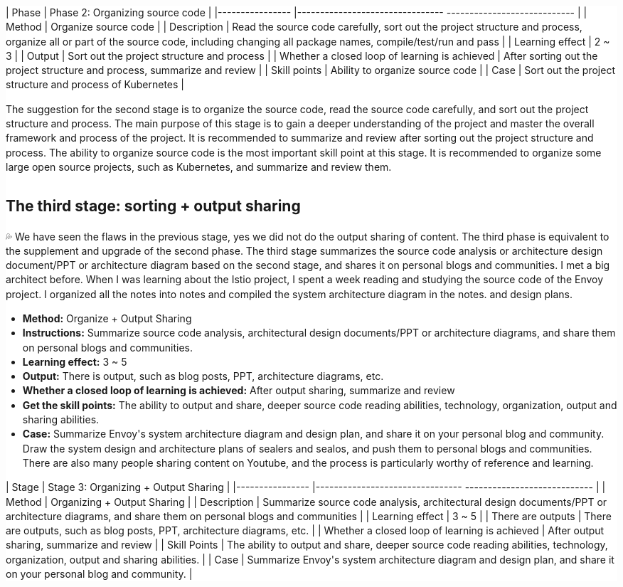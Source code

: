 | Phase | Phase 2: Organizing source code |
|---------------- |-------------------------------- ---------------------------- |
| Method | Organize source code |
| Description | Read the source code carefully, sort out the project structure and process, organize all or part of the source code, including changing all package names, compile/test/run and pass |
| Learning effect | 2 ~ 3 |
| Output | Sort out the project structure and process |
| Whether a closed loop of learning is achieved | After sorting out the project structure and process, summarize and review |
| Skill points | Ability to organize source code |
| Case | Sort out the project structure and process of Kubernetes |

The suggestion for the second stage is to organize the source code, read the source code carefully, and sort out the project structure and process. The main purpose of this stage is to gain a deeper understanding of the project and master the overall framework and process of the project. It is recommended to summarize and review after sorting out the project structure and process. The ability to organize source code is the most important skill point at this stage. It is recommended to organize some large open source projects, such as Kubernetes, and summarize and review them.

## The third stage: sorting + output sharing

<aside>
💦 We have seen the flaws in the previous stage, yes we did not do the output sharing of content. The third phase is equivalent to the supplement and upgrade of the second phase. The third stage summarizes the source code analysis or architecture design document/PPT or architecture diagram based on the second stage, and shares it on personal blogs and communities. I met a big architect before. When I was learning about the Istio project, I spent a week reading and studying the source code of the Envoy project. I organized all the notes into notes and compiled the system architecture diagram in the notes. and design plans. </aside>


- **Method:** Organize + Output Sharing
- **Instructions:** Summarize source code analysis, architectural design documents/PPT or architecture diagrams, and share them on personal blogs and communities.
- **Learning effect:** 3 ~ 5
- **Output:** There is output, such as blog posts, PPT, architecture diagrams, etc.
- **Whether a closed loop of learning is achieved:** After output sharing, summarize and review
- **Get the skill points:** The ability to output and share, deeper source code reading abilities, technology, organization, output and sharing abilities.
- **Case:** Summarize Envoy's system architecture diagram and design plan, and share it on your personal blog and community. Draw the system design and architecture plans of sealers and sealos, and push them to personal blogs and communities. There are also many people sharing content on Youtube, and the process is particularly worthy of reference and learning.

| Stage | Stage 3: Organizing + Output Sharing |
|---------------- |-------------------------------- ---------------------------- |
| Method | Organizing + Output Sharing |
| Description | Summarize source code analysis, architectural design documents/PPT or architecture diagrams, and share them on personal blogs and communities |
| Learning effect | 3 ~ 5 |
| There are outputs | There are outputs, such as blog posts, PPT, architecture diagrams, etc. |
| Whether a closed loop of learning is achieved | After output sharing, summarize and review |
| Skill Points | The ability to output and share, deeper source code reading abilities, technology, organization, output and sharing abilities. |
| Case | Summarize Envoy's system architecture diagram and design plan, and share it on your personal blog and community. |
